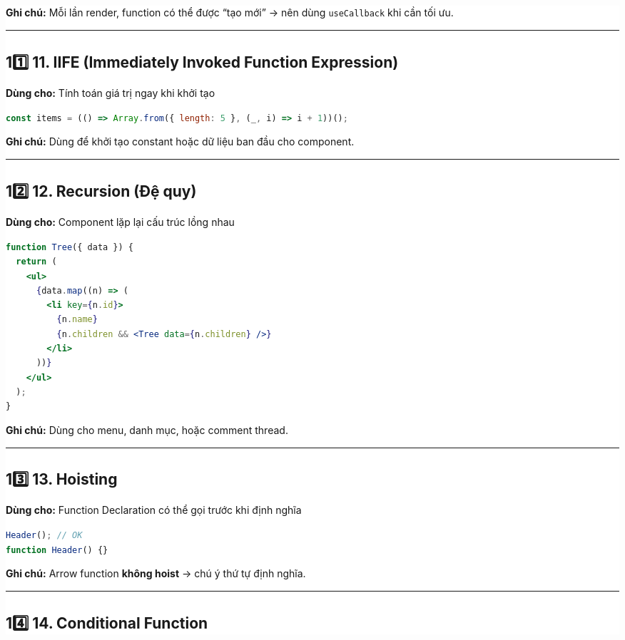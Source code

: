 **Ghi chú:** Mỗi lần render, function có thể được “tạo mới” → nên dùng `useCallback` khi cần tối ưu.

---

## 11️⃣ 11. IIFE (Immediately Invoked Function Expression)

**Dùng cho:** Tính toán giá trị ngay khi khởi tạo

```jsx
const items = (() => Array.from({ length: 5 }, (_, i) => i + 1))();
```

**Ghi chú:** Dùng để khởi tạo constant hoặc dữ liệu ban đầu cho component.

---

## 12️⃣ 12. Recursion (Đệ quy)

**Dùng cho:** Component lặp lại cấu trúc lồng nhau

```jsx
function Tree({ data }) {
  return (
    <ul>
      {data.map((n) => (
        <li key={n.id}>
          {n.name}
          {n.children && <Tree data={n.children} />}
        </li>
      ))}
    </ul>
  );
}
```

**Ghi chú:** Dùng cho menu, danh mục, hoặc comment thread.

---

## 13️⃣ 13. Hoisting

**Dùng cho:** Function Declaration có thể gọi trước khi định nghĩa

```jsx
Header(); // OK
function Header() {}
```

**Ghi chú:** Arrow function **không hoist** → chú ý thứ tự định nghĩa.

---

## 14️⃣ 14. Conditional Function
